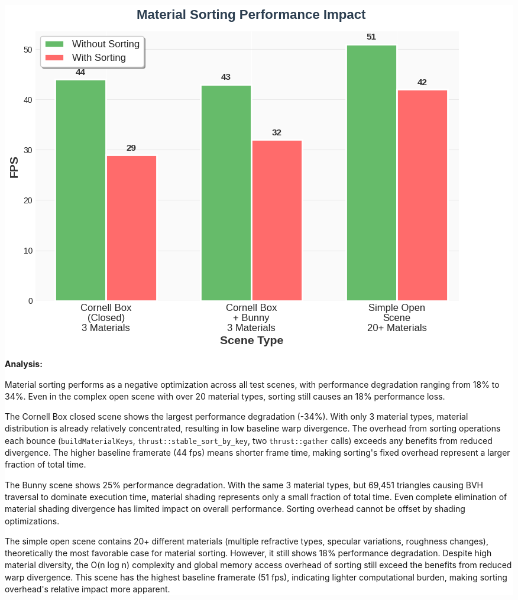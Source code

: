 ![materialSort.png](img/materialSort.png)

**Analysis:**

Material sorting performs as a negative optimization across all test scenes, with performance degradation ranging from 18% to 34%. Even in the complex open scene with over 20 material types, sorting still causes an 18% performance loss.

The Cornell Box closed scene shows the largest performance degradation (-34%). With only 3 material types, material distribution is already relatively concentrated, resulting in low baseline warp divergence. The overhead from sorting operations each bounce (`buildMaterialKeys`, `thrust::stable_sort_by_key`, two `thrust::gather` calls) exceeds any benefits from reduced divergence. The higher baseline framerate (44 fps) means shorter frame time, making sorting's fixed overhead represent a larger fraction of total time.

The Bunny scene shows 25% performance degradation. With the same 3 material types, but 69,451 triangles causing BVH traversal to dominate execution time, material shading represents only a small fraction of total time. Even complete elimination of material shading divergence has limited impact on overall performance. Sorting overhead cannot be offset by shading optimizations.

The simple open scene contains 20+ different materials (multiple refractive types, specular variations, roughness changes), theoretically the most favorable case for material sorting. However, it still shows 18% performance degradation. Despite high material diversity, the O(n log n) complexity and global memory access overhead of sorting still exceed the benefits from reduced warp divergence. This scene has the highest baseline framerate (51 fps), indicating lighter computational burden, making sorting overhead's relative impact more apparent.
